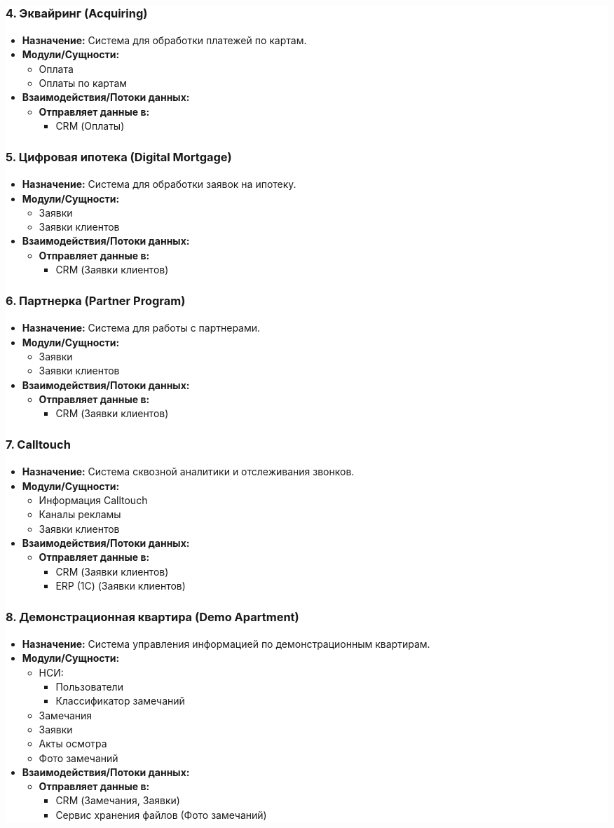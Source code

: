 ### 4. Эквайринг (Acquiring)
*   **Назначение:** Система для обработки платежей по картам.
*   **Модули/Сущности:**
    *   Оплата
    *   Оплаты по картам
*   **Взаимодействия/Потоки данных:**
    *   **Отправляет данные в:**
        *   CRM (Оплаты)

### 5. Цифровая ипотека (Digital Mortgage)
*   **Назначение:** Система для обработки заявок на ипотеку.
*   **Модули/Сущности:**
    *   Заявки
    *   Заявки клиентов
*   **Взаимодействия/Потоки данных:**
    *   **Отправляет данные в:**
        *   CRM (Заявки клиентов)

### 6. Партнерка (Partner Program)
*   **Назначение:** Система для работы с партнерами.
*   **Модули/Сущности:**
    *   Заявки
    *   Заявки клиентов
*   **Взаимодействия/Потоки данных:**
    *   **Отправляет данные в:**
        *   CRM (Заявки клиентов)

### 7. Calltouch
*   **Назначение:** Система сквозной аналитики и отслеживания звонков.
*   **Модули/Сущности:**
    *   Информация Calltouch
    *   Каналы рекламы
    *   Заявки клиентов
*   **Взаимодействия/Потоки данных:**
    *   **Отправляет данные в:**
        *   CRM (Заявки клиентов)
        *   ERP (1С) (Заявки клиентов)

### 8. Демонстрационная квартира (Demo Apartment)
*   **Назначение:** Система управления информацией по демонстрационным квартирам.
*   **Модули/Сущности:**
    *   НСИ:
        *   Пользователи
        *   Классификатор замечаний
    *   Замечания
    *   Заявки
    *   Акты осмотра
    *   Фото замечаний
*   **Взаимодействия/Потоки данных:**
    *   **Отправляет данные в:**
        *   CRM (Замечания, Заявки)
        *   Сервис хранения файлов (Фото замечаний)

